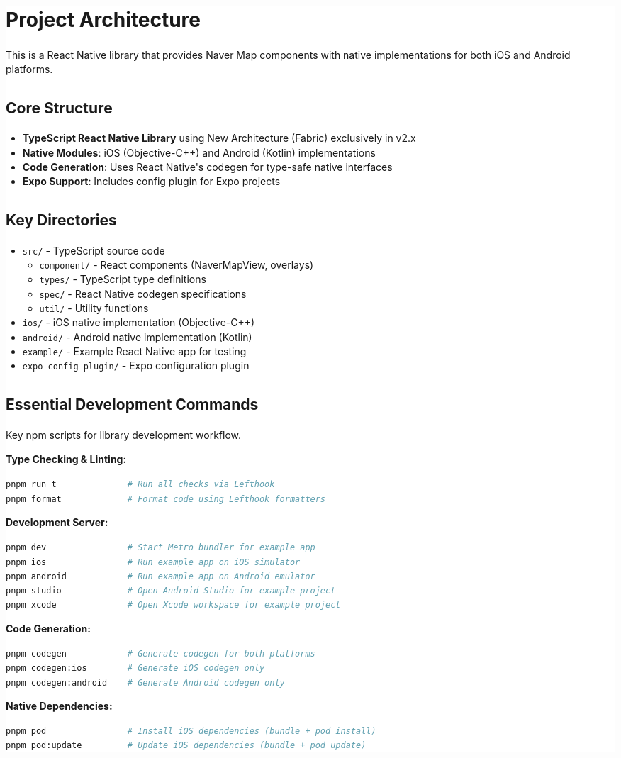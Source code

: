 # Project Architecture

This is a React Native library that provides Naver Map components with native implementations for both iOS and Android platforms.

## Core Structure
- **TypeScript React Native Library** using New Architecture (Fabric) exclusively in v2.x
- **Native Modules**: iOS (Objective-C++) and Android (Kotlin) implementations
- **Code Generation**: Uses React Native's codegen for type-safe native interfaces
- **Expo Support**: Includes config plugin for Expo projects

## Key Directories
- `src/` - TypeScript source code
  - `component/` - React components (NaverMapView, overlays)
  - `types/` - TypeScript type definitions
  - `spec/` - React Native codegen specifications
  - `util/` - Utility functions
- `ios/` - iOS native implementation (Objective-C++)
- `android/` - Android native implementation (Kotlin)
- `example/` - Example React Native app for testing
- `expo-config-plugin/` - Expo configuration plugin

## Essential Development Commands

Key npm scripts for library development workflow.

**Type Checking & Linting:**
```bash
pnpm run t              # Run all checks via Lefthook
pnpm format             # Format code using Lefthook formatters
```

**Development Server:**
```bash
pnpm dev                # Start Metro bundler for example app
pnpm ios                # Run example app on iOS simulator
pnpm android            # Run example app on Android emulator
pnpm studio             # Open Android Studio for example project
pnpm xcode              # Open Xcode workspace for example project
```

**Code Generation:**
```bash
pnpm codegen            # Generate codegen for both platforms
pnpm codegen:ios        # Generate iOS codegen only
pnpm codegen:android    # Generate Android codegen only
```

**Native Dependencies:**
```bash
pnpm pod                # Install iOS dependencies (bundle + pod install)
pnpm pod:update         # Update iOS dependencies (bundle + pod update)
```
